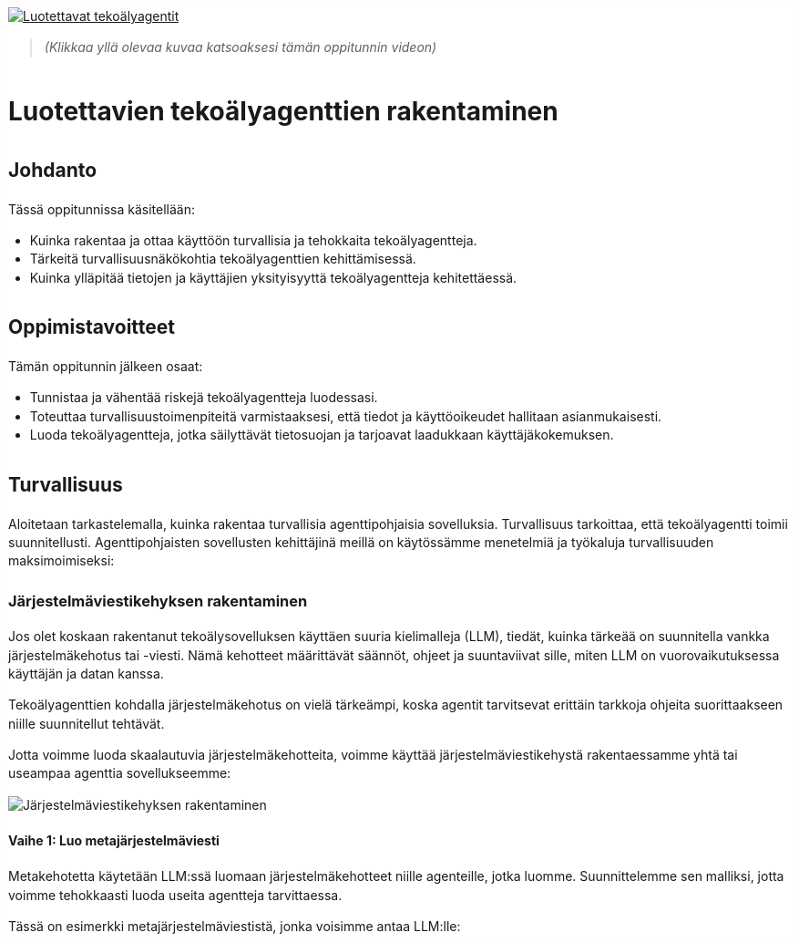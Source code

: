 
[![Luotettavat tekoälyagentit](../../../translated_images/lesson-6-thumbnail.a58ab36c099038d4f786c2b0d5d6e89f41f4c2ecc05ab10b67bced2695eeb218.fi.png)](https://youtu.be/iZKkMEGBCUQ?si=Q-kEbcyHUMPoHp8L)

> _(Klikkaa yllä olevaa kuvaa katsoaksesi tämän oppitunnin videon)_

# Luotettavien tekoälyagenttien rakentaminen

## Johdanto

Tässä oppitunnissa käsitellään:

- Kuinka rakentaa ja ottaa käyttöön turvallisia ja tehokkaita tekoälyagentteja.
- Tärkeitä turvallisuusnäkökohtia tekoälyagenttien kehittämisessä.
- Kuinka ylläpitää tietojen ja käyttäjien yksityisyyttä tekoälyagentteja kehitettäessä.

## Oppimistavoitteet

Tämän oppitunnin jälkeen osaat:

- Tunnistaa ja vähentää riskejä tekoälyagentteja luodessasi.
- Toteuttaa turvallisuustoimenpiteitä varmistaaksesi, että tiedot ja käyttöoikeudet hallitaan asianmukaisesti.
- Luoda tekoälyagentteja, jotka säilyttävät tietosuojan ja tarjoavat laadukkaan käyttäjäkokemuksen.

## Turvallisuus

Aloitetaan tarkastelemalla, kuinka rakentaa turvallisia agenttipohjaisia sovelluksia. Turvallisuus tarkoittaa, että tekoälyagentti toimii suunnitellusti. Agenttipohjaisten sovellusten kehittäjinä meillä on käytössämme menetelmiä ja työkaluja turvallisuuden maksimoimiseksi:

### Järjestelmäviestikehyksen rakentaminen

Jos olet koskaan rakentanut tekoälysovelluksen käyttäen suuria kielimalleja (LLM), tiedät, kuinka tärkeää on suunnitella vankka järjestelmäkehotus tai -viesti. Nämä kehotteet määrittävät säännöt, ohjeet ja suuntaviivat sille, miten LLM on vuorovaikutuksessa käyttäjän ja datan kanssa.

Tekoälyagenttien kohdalla järjestelmäkehotus on vielä tärkeämpi, koska agentit tarvitsevat erittäin tarkkoja ohjeita suorittaakseen niille suunnitellut tehtävät.

Jotta voimme luoda skaalautuvia järjestelmäkehotteita, voimme käyttää järjestelmäviestikehystä rakentaessamme yhtä tai useampaa agenttia sovellukseemme:

![Järjestelmäviestikehyksen rakentaminen](../../../translated_images/system-message-framework.3a97368c92d11d6814577b03cd128ec8c71a5fd1e26f341835cfa5df59ae87ae.fi.png)

#### Vaihe 1: Luo metajärjestelmäviesti

Metakehotetta käytetään LLM:ssä luomaan järjestelmäkehotteet niille agenteille, jotka luomme. Suunnittelemme sen malliksi, jotta voimme tehokkaasti luoda useita agentteja tarvittaessa.

Tässä on esimerkki metajärjestelmäviestistä, jonka voisimme antaa LLM:lle:
